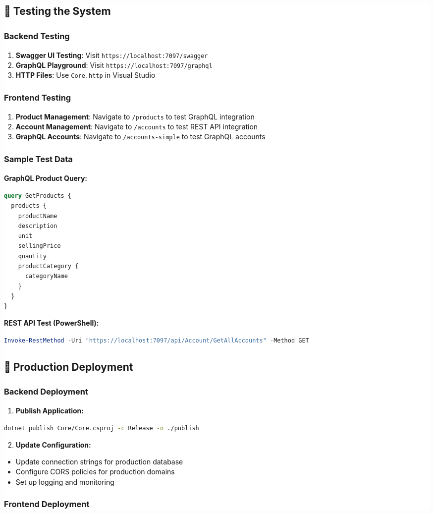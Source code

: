 ## 🧪 Testing the System

### Backend Testing

1. **Swagger UI Testing**: Visit `https://localhost:7097/swagger`
2. **GraphQL Playground**: Visit `https://localhost:7097/graphql`
3. **HTTP Files**: Use `Core.http` in Visual Studio

### Frontend Testing

1. **Product Management**: Navigate to `/products` to test GraphQL integration
2. **Account Management**: Navigate to `/accounts` to test REST API integration
3. **GraphQL Accounts**: Navigate to `/accounts-simple` to test GraphQL accounts

### Sample Test Data

**GraphQL Product Query:**
```graphql
query GetProducts {
  products {
    productName
    description
    unit
    sellingPrice
    quantity
    productCategory {
      categoryName
    }
  }
}
```

**REST API Test (PowerShell):**
```powershell
Invoke-RestMethod -Uri "https://localhost:7097/api/Account/GetAllAccounts" -Method GET
```

## 🚀 Production Deployment

### Backend Deployment

1. **Publish Application:**
```bash
dotnet publish Core/Core.csproj -c Release -o ./publish
```

2. **Update Configuration:**
- Update connection strings for production database
- Configure CORS policies for production domains
- Set up logging and monitoring

### Frontend Deployment
